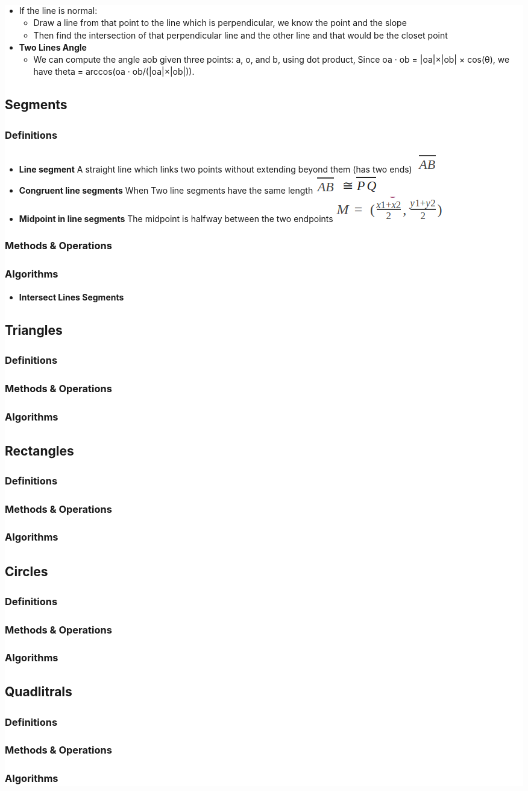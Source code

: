    * If the line is normal:
     * Draw a line from that point to the line which is perpendicular, we know the point and the slope
     * Then find the intersection of that perpendicular line and the other line and that would be the closet point
* **Two Lines Angle**
  * We can compute the angle aob given three points: a, o, and b, using dot product, Since oa · ob = |oa|×|ob| × cos(θ), we have theta = arccos(oa · ob/(|oa|×|ob|)). 
  
## Segments
### Definitions
* **Line segment** A straight line which links two points without extending beyond them (has two ends) ![](imgs/segment.png)
* **Congruent line segments** When Two line segments have the same length ![](imgs/congse.png)
* **Midpoint in line segments** The midpoint is halfway between the two endpoints  ![](imgs/midpoint.png)
### Methods & Operations
### Algorithms
* **Intersect Lines Segments**
 
## Triangles
### Definitions
### Methods & Operations
### Algorithms

## Rectangles
### Definitions
### Methods & Operations
### Algorithms

## Circles
### Definitions
### Methods & Operations
### Algorithms

## Quadlitrals
### Definitions
### Methods & Operations
### Algorithms
